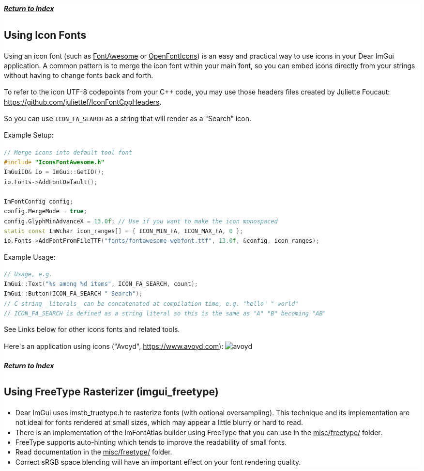 ##### [Return to Index](#index)

## Using Icon Fonts

Using an icon font (such as [FontAwesome](http://fontawesome.io) or [OpenFontIcons](https://github.com/traverseda/OpenFontIcons)) is an easy and practical way to use icons in your Dear ImGui application.
A common pattern is to merge the icon font within your main font, so you can embed icons directly from your strings without having to change fonts back and forth.

To refer to the icon UTF-8 codepoints from your C++ code, you may use those headers files created by Juliette Foucaut: https://github.com/juliettef/IconFontCppHeaders.

So you can use `ICON_FA_SEARCH` as a string that will render as a "Search" icon.

Example Setup:
```cpp
// Merge icons into default tool font
#include "IconsFontAwesome.h"
ImGuiIO& io = ImGui::GetIO();
io.Fonts->AddFontDefault();

ImFontConfig config;
config.MergeMode = true;
config.GlyphMinAdvanceX = 13.0f; // Use if you want to make the icon monospaced
static const ImWchar icon_ranges[] = { ICON_MIN_FA, ICON_MAX_FA, 0 };
io.Fonts->AddFontFromFileTTF("fonts/fontawesome-webfont.ttf", 13.0f, &config, icon_ranges);
```
Example Usage:
```cpp
// Usage, e.g.
ImGui::Text("%s among %d items", ICON_FA_SEARCH, count);
ImGui::Button(ICON_FA_SEARCH " Search");
// C string _literals_ can be concatenated at compilation time, e.g. "hello" " world"
// ICON_FA_SEARCH is defined as a string literal so this is the same as "A" "B" becoming "AB"
```
See Links below for other icons fonts and related tools.

Here's an application using icons ("Avoyd", https://www.avoyd.com):
![avoyd](https://user-images.githubusercontent.com/8225057/81696852-c15d9e80-9464-11ea-9cab-2a4d4fc84396.jpg)

##### [Return to Index](#index)

## Using FreeType Rasterizer (imgui_freetype)

- Dear ImGui uses imstb\_truetype.h to rasterize fonts (with optional oversampling). This technique and its implementation are not ideal for fonts rendered at small sizes, which may appear a little blurry or hard to read.
- There is an implementation of the ImFontAtlas builder using FreeType that you can use in the [misc/freetype/](https://github.com/ocornut/imgui/tree/master/misc/freetype) folder.
- FreeType supports auto-hinting which tends to improve the readability of small fonts.
- Read documentation in the [misc/freetype/](https://github.com/ocornut/imgui/tree/master/misc/freetype) folder.
- Correct sRGB space blending will have an important effect on your font rendering quality.
